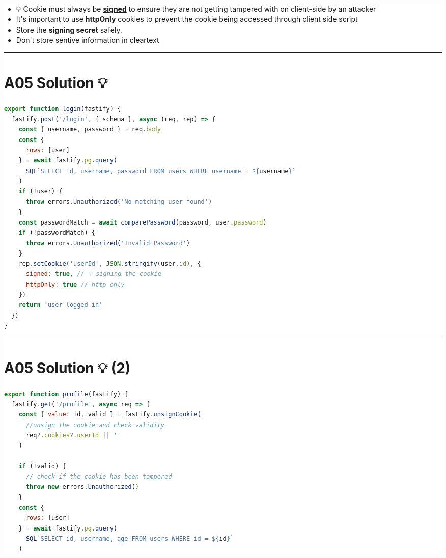 - 💡 Cookie must always be **[signed](https://github.com/fastify/fastify-cookie)** to ensure they are not getting tampered with on client-side by an attacker
- It's important to use **httpOnly** cookies to prevent the cookie being accessed through client side script
- Store the **signing secret** safely.
- Don't store sentive information in cleartext

</div>

---

# A05 Solution 💡

<div class="dense">

```js
export function login(fastify) {
  fastify.post('/login', { schema }, async (req, rep) => {
    const { username, password } = req.body
    const {
      rows: [user]
    } = await fastify.pg.query(
      SQL`SELECT id, username, password FROM users WHERE username = ${username}`
    )
    if (!user) {
      throw errors.Unauthorized('No matching user found')
    }
    const passwordMatch = await comparePassword(password, user.password)
    if (!passwordMatch) {
      throw errors.Unauthorized('Invalid Password')
    }
    rep.setCookie('userId', JSON.stringify(user.id), {
      signed: true, // 💡 signing the cookie
      httpOnly: true // http only
    })
    return 'user logged in'
  })
}
```

</div>

---

# A05 Solution 💡 (2)

<div class="dense">

```js
export function profile(fastify) {
  fastify.get('/profile', async req => {
    const { value: id, valid } = fastify.unsignCookie(
      //unsign the cookie and check validity
      req?.cookies?.userId || ''
    )

    if (!valid) {
      // check if the cookie has been tampered
      throw new errors.Unauthorized()
    }
    const {
      rows: [user]
    } = await fastify.pg.query(
      SQL`SELECT id, username, age FROM users WHERE id = ${id}`
    )
```